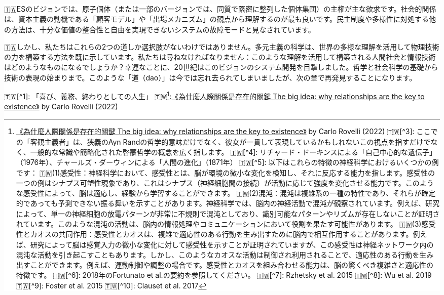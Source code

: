🇹🇼ESのビジョンでは、原子個体（または一部のバージョンでは、同質で緊密に整列した個体集団）の主権が主な欲求です。社会的関係は、資本主義の動機である「顧客モデル」や「出場メカニズム」の観点から理解するのが最も良いです。民主制度や多様性に対処する他の方法は、十分な価値の整合性と自由を実現できないシステムの故障モードと見なされています。

🇹🇼しかし、私たちはこれらの2つの道しか選択肢がないわけではありません。多元主義の科学は、世界の多様な理解を活用して物理技術の力を構築する方法を既に示しています。私たちは尋ねなければなりません：このような理解を活用して構築される人間社会と情報技術はどのようなものになるでしょうか？幸運なことに、20世紀はこのビジョンのシステム開発を目撃しました。哲学と社会科学の基礎から技術の表現の始まりまで。このような「道（dao）」は今では忘れ去られてしまいましたが、次の章で再発見することになります。

🇹🇼[^1]: 「喜び、義務、終わりとしての人生」
🇹🇼[^2]:[《為什麼人際關係是存在的關鍵 The big idea: why relationships are the key to existence》](https://www.theguardian.com/books/2022/sep/05/the-big-idea-why-relationships-are-the-key-to-existence) by Carlo Rovelli (2022) 

[^2]:[《為什麼人際關係是存在的關鍵 The big idea: why relationships are the key to existence》](https://www.theguardian.com/books/2022/sep/05/the-big-idea-why-relationships-are-the-key-to-existence) by Carlo Rovelli (2022)
🇹🇼[^3]: ここでの「客観主義者」は、狭義のAyn Randの哲学的意味だけでなく、彼女が一貫して表現しているかもしれないこの視点を指すだけでなく、一般的な常識や簡略化された啓蒙哲学の概念を広く指します。
🇹🇼[^4]: リチャード・ドーキンスによる「自己中心的な遺伝子」（1976年）、チャールズ・ダーウィンによる「人間の進化」（1871年）
🇹🇼[^5]: 以下はこれらの特徴の神経科学におけるいくつかの例です：
🇹🇼(1)感受性：神経科学において、感受性とは、脳が環境の微小な変化を検知し、それに反応する能力を指します。感受性の一つの例はシナプス可塑性現象であり、これはシナプス（神経細胞間の接続）が活動に応じて強度を変化させる能力です。このような感受性によって、脳は適応し、経験から学習することができます。
🇹🇼(2)混沌：混沌は複雑系の一種の特性であり、それらが確定的であっても予測できない振る舞いを示すことがあります。神経科学では、脳内の神経活動で混沌が観察されています。例えば、研究によって、単一の神経細胞の放電パターンが非常に不規則で混沌としており、識別可能なパターンやリズムが存在しないことが証明されています。このような混沌の活動は、脳内の情報処理やコミュニケーションにおいて役割を果たす可能性があります。
🇹🇼(3)感受性とカオスの共同作用：感受性とカオスは、複雑で適応性のある行動を生み出すために脳内で相互作用することがあります。例えば、研究によって脳は感覚入力の微小な変化に対して感受性を示すことが証明されていますが、この感受性は神経ネットワーク内の混沌な活動を引き起こすこともあります。しかし、このようなカオスな活動は制御され利用されることで、適応性のある行動を生み出すことができます。例えば、運動制御や調整の場合です。感受性とカオスを組み合わせる能力は、脳の驚くべき複雑さと適応性の特徴です。
🇹🇼[^6]: 2018年のFortunato et al.の要約を参照してください。
🇹🇼[^7]: Rzhetsky et al. 2015
🇹🇼[^8]: Wu et al. 2019
🇹🇼[^9]: Foster et al. 2015
🇹🇼[^10]: Clauset et al. 2017
